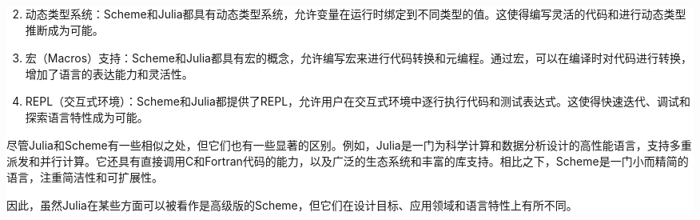 2. 动态类型系统：Scheme和Julia都具有动态类型系统，允许变量在运行时绑定到不同类型的值。这使得编写灵活的代码和进行动态类型推断成为可能。

3. 宏（Macros）支持：Scheme和Julia都具有宏的概念，允许编写宏来进行代码转换和元编程。通过宏，可以在编译时对代码进行转换，增加了语言的表达能力和灵活性。

4. REPL（交互式环境）：Scheme和Julia都提供了REPL，允许用户在交互式环境中逐行执行代码和测试表达式。这使得快速迭代、调试和探索语言特性成为可能。

尽管Julia和Scheme有一些相似之处，但它们也有一些显著的区别。例如，Julia是一门为科学计算和数据分析设计的高性能语言，支持多重派发和并行计算。它还具有直接调用C和Fortran代码的能力，以及广泛的生态系统和丰富的库支持。相比之下，Scheme是一门小而精简的语言，注重简洁性和可扩展性。

因此，虽然Julia在某些方面可以被看作是高级版的Scheme，但它们在设计目标、应用领域和语言特性上有所不同。